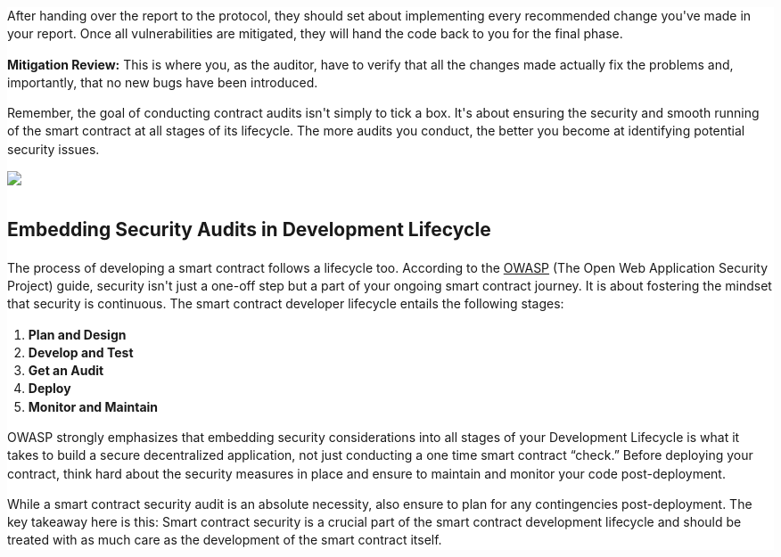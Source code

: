 After handing over the report to the protocol, they should set about implementing every recommended change you've made in your report. Once all vulnerabilities are mitigated, they will hand the code back to you for the final phase.

**Mitigation Review:** This is where you, as the auditor, have to verify that all the changes made actually fix the problems and, importantly, that no new bugs have been introduced.

Remember, the goal of conducting contract audits isn't simply to tick a box. It's about ensuring the security and smooth running of the smart contract at all stages of its lifecycle. The more audits you conduct, the better you become at identifying potential security issues.

<img src="/security-section-2/2-the-audit/the-audit1.png" style="width: 100%; height: auto;">

## Embedding Security Audits in Development Lifecycle

The process of developing a smart contract follows a lifecycle too. According to the [OWASP](https://www.owasp.org/index.php/Main_Page) (The Open Web Application Security Project) guide, security isn't just a one-off step but a part of your ongoing smart contract journey. It is about fostering the mindset that security is continuous. The smart contract developer lifecycle entails the following stages:

1. **Plan and Design**
2. **Develop and Test**
3. **Get an Audit**
4. **Deploy**
5. **Monitor and Maintain**

OWASP strongly emphasizes that embedding security considerations into all stages of your Development Lifecycle is what it takes to build a secure decentralized application, not just conducting a one time smart contract “check.” Before deploying your contract, think hard about the security measures in place and ensure to maintain and monitor your code post-deployment.

While a smart contract security audit is an absolute necessity, also ensure to plan for any contingencies post-deployment. The key takeaway here is this: Smart contract security is a crucial part of the smart contract development lifecycle and should be treated with as much care as the development of the smart contract itself.
